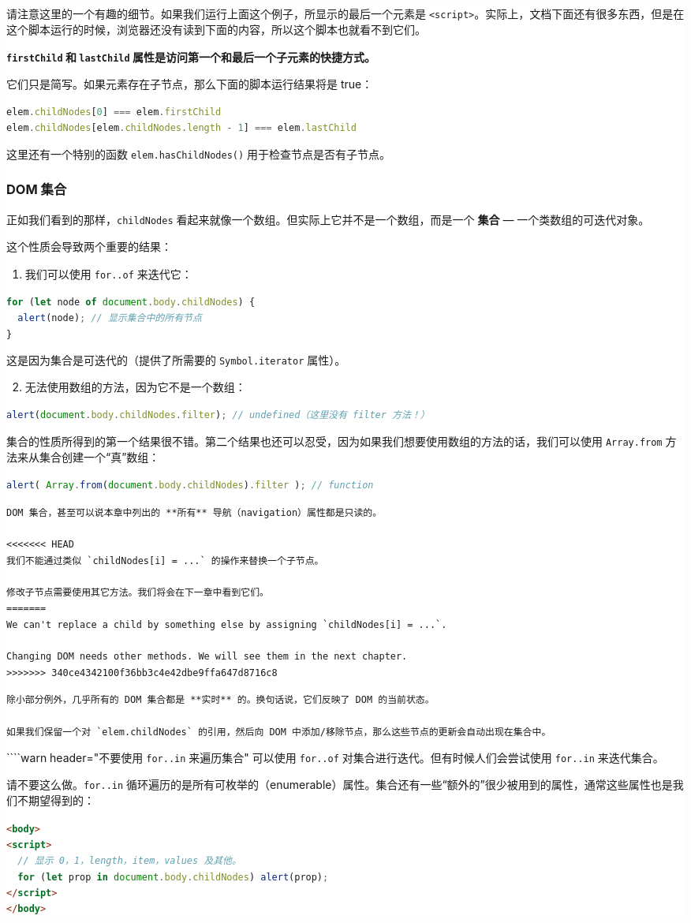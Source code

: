 请注意这里的一个有趣的细节。如果我们运行上面这个例子，所显示的最后一个元素是 `<script>`。实际上，文档下面还有很多东西，但是在这个脚本运行的时候，浏览器还没有读到下面的内容，所以这个脚本也就看不到它们。

**`firstChild` 和 `lastChild` 属性是访问第一个和最后一个子元素的快捷方式。**

它们只是简写。如果元素存在子节点，那么下面的脚本运行结果将是 true：
```js
elem.childNodes[0] === elem.firstChild
elem.childNodes[elem.childNodes.length - 1] === elem.lastChild
```

这里还有一个特别的函数 `elem.hasChildNodes()` 用于检查节点是否有子节点。

### DOM 集合

正如我们看到的那样，`childNodes` 看起来就像一个数组。但实际上它并不是一个数组，而是一个 **集合** — 一个类数组的可迭代对象。

这个性质会导致两个重要的结果：

1. 我们可以使用 `for..of` 来迭代它：
  ```js
  for (let node of document.body.childNodes) {
    alert(node); // 显示集合中的所有节点
  }
  ```
  这是因为集合是可迭代的（提供了所需要的 `Symbol.iterator` 属性）。

2. 无法使用数组的方法，因为它不是一个数组：
  ```js run
  alert(document.body.childNodes.filter); // undefined（这里没有 filter 方法！）
  ```

集合的性质所得到的第一个结果很不错。第二个结果也还可以忍受，因为如果我们想要使用数组的方法的话，我们可以使用 `Array.from` 方法来从集合创建一个“真”数组：

  ```js run
  alert( Array.from(document.body.childNodes).filter ); // function
  ```

```warn header="DOM 集合是只读的"
DOM 集合，甚至可以说本章中列出的 **所有** 导航（navigation）属性都是只读的。

<<<<<<< HEAD
我们不能通过类似 `childNodes[i] = ...` 的操作来替换一个子节点。

修改子节点需要使用其它方法。我们将会在下一章中看到它们。
=======
We can't replace a child by something else by assigning `childNodes[i] = ...`.

Changing DOM needs other methods. We will see them in the next chapter.
>>>>>>> 340ce4342100f36bb3c4e42dbe9ffa647d8716c8
```

```warn header="DOM 集合是实时的"
除小部分例外，几乎所有的 DOM 集合都是 **实时** 的。换句话说，它们反映了 DOM 的当前状态。

如果我们保留一个对 `elem.childNodes` 的引用，然后向 DOM 中添加/移除节点，那么这些节点的更新会自动出现在集合中。
```

````warn header="不要使用 `for..in` 来遍历集合"
可以使用 `for..of` 对集合进行迭代。但有时候人们会尝试使用 `for..in` 来迭代集合。

请不要这么做。`for..in` 循环遍历的是所有可枚举的（enumerable）属性。集合还有一些“额外的”很少被用到的属性，通常这些属性也是我们不期望得到的：

```html run
<body>
<script>
  // 显示 0，1，length，item，values 及其他。
  for (let prop in document.body.childNodes) alert(prop);
</script>
</body>
````
